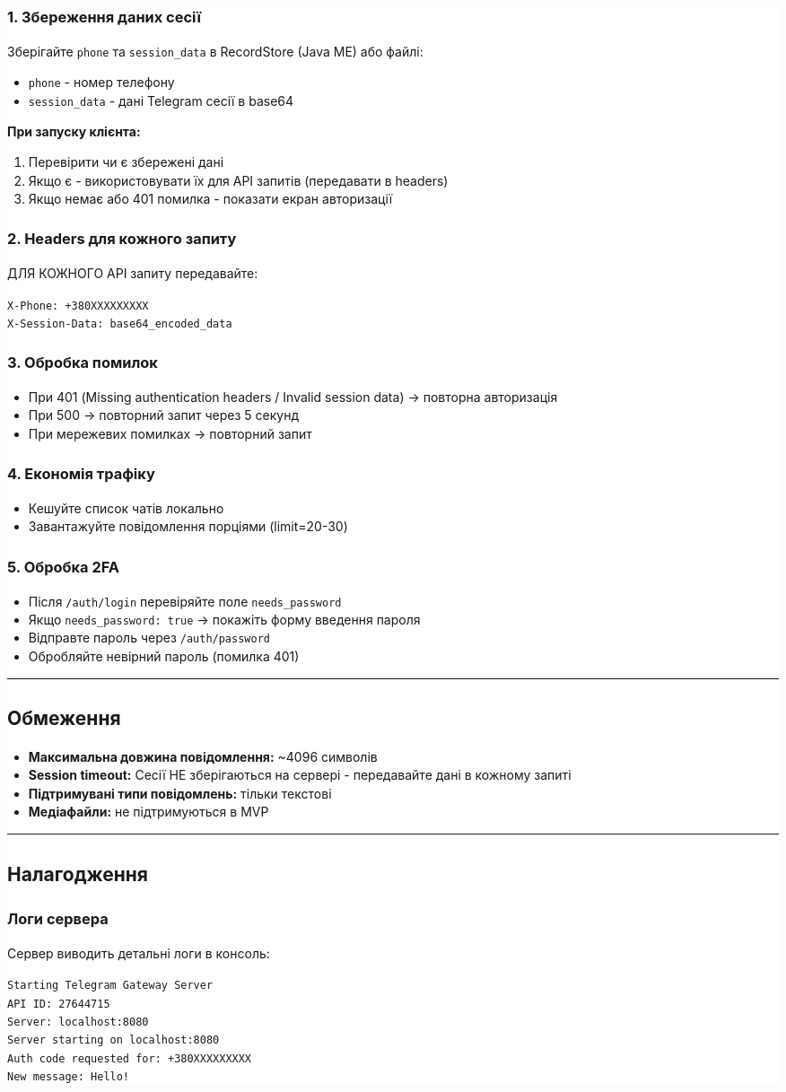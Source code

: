 ### 1. Збереження даних сесії
Зберігайте `phone` та `session_data` в RecordStore (Java ME) або файлі:
- `phone` - номер телефону
- `session_data` - дані Telegram сесії в base64

**При запуску клієнта:**
1. Перевірити чи є збережені дані
2. Якщо є - використовувати їх для API запитів (передавати в headers)
3. Якщо немає або 401 помилка - показати екран авторизації

### 2. Headers для кожного запиту
ДЛЯ КОЖНОГО API запиту передавайте:
```
X-Phone: +380XXXXXXXXX
X-Session-Data: base64_encoded_data
```

### 3. Обробка помилок
- При 401 (Missing authentication headers / Invalid session data) → повторна авторизація
- При 500 → повторний запит через 5 секунд
- При мережевих помилках → повторний запит

### 4. Економія трафіку
- Кешуйте список чатів локально
- Завантажуйте повідомлення порціями (limit=20-30)

### 5. Обробка 2FA
- Після `/auth/login` перевіряйте поле `needs_password`
- Якщо `needs_password: true` → покажіть форму введення пароля
- Відправте пароль через `/auth/password`
- Обробляйте невірний пароль (помилка 401)

---

## Обмеження

- **Максимальна довжина повідомлення:** ~4096 символів
- **Session timeout:** Сесії НЕ зберігаються на сервері - передавайте дані в кожному запиті
- **Підтримувані типи повідомлень:** тільки текстові
- **Медіафайли:** не підтримуються в MVP

---

## Налагодження

### Логи сервера
Сервер виводить детальні логи в консоль:
```
Starting Telegram Gateway Server
API ID: 27644715
Server: localhost:8080
Server starting on localhost:8080
Auth code requested for: +380XXXXXXXXX
New message: Hello!
```
